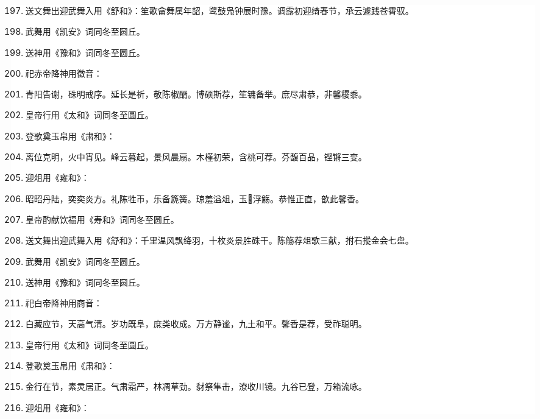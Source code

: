 197. <span id="志第十_音乐三-197"></span>
送文舞出迎武舞入用《舒和》：笙歌龠舞属年韶，鹭鼓凫钟展时豫。调露初迎绮春节，承云遽践苍霄驭。

198. <span id="志第十_音乐三-198"></span>
武舞用《凯安》词同冬至圆丘。

199. <span id="志第十_音乐三-199"></span>
送神用《豫和》词同冬至圆丘。

200. <span id="志第十_音乐三-200"></span>
祀赤帝降神用徵音：

201. <span id="志第十_音乐三-201"></span>
青阳告谢，硃明戒序。延长是祈，敬陈椒醑。博硕斯荐，笙镛备举。庶尽肃恭，非馨稷黍。

202. <span id="志第十_音乐三-202"></span>
皇帝行用《太和》词同冬至圆丘。

203. <span id="志第十_音乐三-203"></span>
登歌奠玉帛用《肃和》：

204. <span id="志第十_音乐三-204"></span>
离位克明，火中宵见。峰云暮起，景风晨扇。木槿初荣，含桃可荐。芬馥百品，铿锵三变。

205. <span id="志第十_音乐三-205"></span>
迎俎用《雍和》：

206. <span id="志第十_音乐三-206"></span>
昭昭丹陆，奕奕炎方。礼陈牲币，乐备篪簧。琼羞溢俎，玉浮觞。恭惟正直，歆此馨香。

207. <span id="志第十_音乐三-207"></span>
皇帝酌献饮福用《寿和》词同冬至圆丘。

208. <span id="志第十_音乐三-208"></span>
送文舞出迎武舞入用《舒和》：千里温风飘绛羽，十枚炎景胜硃干。陈觞荐俎歌三献，拊石摐金会七盘。

209. <span id="志第十_音乐三-209"></span>
武舞用《凯安》词同冬至圆丘。

210. <span id="志第十_音乐三-210"></span>
送神用《豫和》词同冬至圆丘。

211. <span id="志第十_音乐三-211"></span>
祀白帝降神用商音：

212. <span id="志第十_音乐三-212"></span>
白藏应节，天高气清。岁功既阜，庶类收成。万方静谧，九土和平。馨香是荐，受祚聪明。

213. <span id="志第十_音乐三-213"></span>
皇帝行用《太和》词同冬至圆丘。

214. <span id="志第十_音乐三-214"></span>
登歌奠玉帛用《肃和》：

215. <span id="志第十_音乐三-215"></span>
金行在节，素灵居正。气肃霜严，林凋草劲。豺祭隼击，潦收川镜。九谷已登，万箱流咏。

216. <span id="志第十_音乐三-216"></span>
迎俎用《雍和》：
